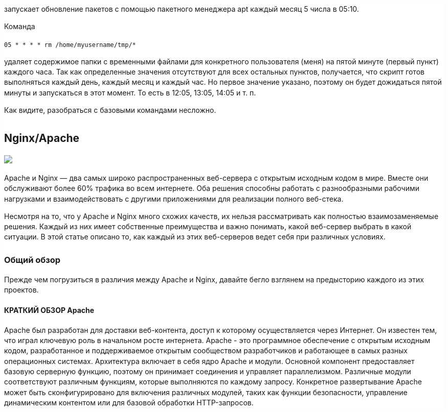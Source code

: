 запускает обновление пакетов с помощью пакетного менеджера apt каждый месяц 5 числа в 05:10.

Команда

`05 * * * * rm /home/myusername/tmp/*`

удаляет содержимое папки с временными файлами для конкретного пользователя (меня) на пятой минуте (первый пункт) каждого
часа. Так как определенные значения отсутствуют для всех остальных пунктов, получается, что скрипт готов выполняться
каждый день, каждый месяц и каждый час. Но первое значение указано, поэтому он будет дожидаться пятой минуты и
запускаться в этот момент. То есть в 12:05, 13:05, 14:05 и т. п.

Как видите, разобраться с базовыми командами несложно.

## Nginx/Apache

![](https://encrypted-tbn0.gstatic.com/images?q=tbn:ANd9GcRbdwnrtgF2wMDLg7O0FhfYy1r4ZRFmeaU1XA&usqp=CAU)

Apache и Nginx — два самых широко распространенных веб-сервера с открытым исходным кодом в мире. Вместе они обслуживают
более 60% трафика во всем интернете. Оба решения способны работать с разнообразными рабочими нагрузками и
взаимодействовать с другими приложениями для реализации полного веб-стека.

Несмотря на то, что у Apache и Nginx много схожих качеств, их нельзя рассматривать как полностью взаимозаменяемые
решения. Каждый из них имеет собственные преимущества и важно понимать, какой веб-сервер выбрать в какой ситуации. В 
этой статье описано то, как каждый из этих веб-серверов ведет себя при различных условиях.

### Общий обзор

Прежде чем погрузиться в различия между Apache и Nginx, давайте бегло взглянем на предысторию каждого из этих проектов.

#### КРАТКИЙ ОБЗОР Apache

Apache был разработан для доставки веб-контента, доступ к которому осуществляется через Интернет. Он известен тем, что
играл ключевую роль в начальном росте интернета. Apache - это программное обеспечение с открытым исходным кодом,
разработанное и поддерживаемое открытым сообществом разработчиков и работающее в самых разных операционных системах.
Архитектура включает в себя ядро Apache и модули. Основной компонент предоставляет базовую серверную функцию, поэтому он
принимает соединения и управляет параллелизмом. Различные модули соответствуют различным функциям, которые выполняются
по каждому запросу. Конкретное развертывание Apache может быть сконфигурировано для включения различных модулей, таких
как функции безопасности, управление динамическим контентом или для базовой обработки HTTP-запросов.
